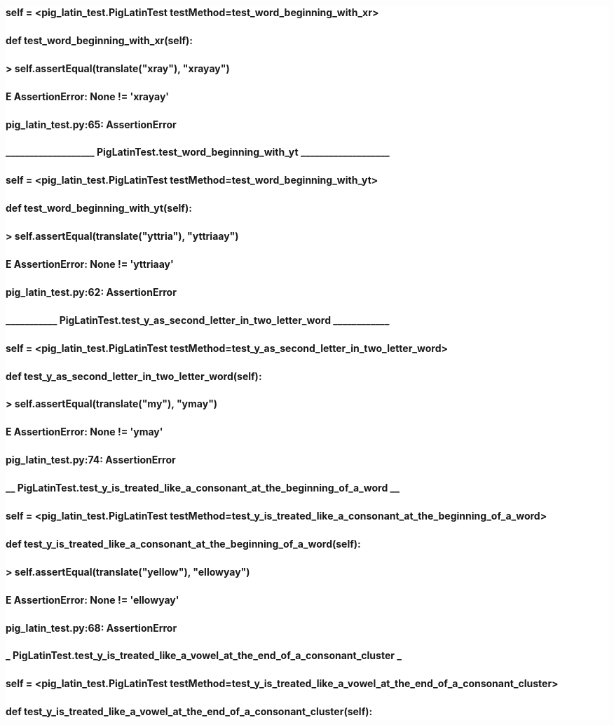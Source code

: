 #### self = <pig_latin_test.PigLatinTest testMethod=test_word_beginning_with_xr>  
####   
####     def test_word_beginning_with_xr(self):  
#### >       self.assertEqual(translate("xray"), "xrayay")  
#### E       AssertionError: None != 'xrayay'  
####   
#### pig_latin_test.py:65: AssertionError  
#### ___________________ PigLatinTest.test_word_beginning_with_yt ___________________  
####   
#### self = <pig_latin_test.PigLatinTest testMethod=test_word_beginning_with_yt>  
####   
####     def test_word_beginning_with_yt(self):  
#### >       self.assertEqual(translate("yttria"), "yttriaay")  
#### E       AssertionError: None != 'yttriaay'  
####   
#### pig_latin_test.py:62: AssertionError  
#### ___________ PigLatinTest.test_y_as_second_letter_in_two_letter_word ____________  
####   
#### self = <pig_latin_test.PigLatinTest testMethod=test_y_as_second_letter_in_two_letter_word>  
####   
####     def test_y_as_second_letter_in_two_letter_word(self):  
#### >       self.assertEqual(translate("my"), "ymay")  
#### E       AssertionError: None != 'ymay'  
####   
#### pig_latin_test.py:74: AssertionError  
#### __ PigLatinTest.test_y_is_treated_like_a_consonant_at_the_beginning_of_a_word __  
####   
#### self = <pig_latin_test.PigLatinTest testMethod=test_y_is_treated_like_a_consonant_at_the_beginning_of_a_word>  
####   
####     def test_y_is_treated_like_a_consonant_at_the_beginning_of_a_word(self):  
#### >       self.assertEqual(translate("yellow"), "ellowyay")  
#### E       AssertionError: None != 'ellowyay'  
####   
#### pig_latin_test.py:68: AssertionError  
#### _ PigLatinTest.test_y_is_treated_like_a_vowel_at_the_end_of_a_consonant_cluster _  
####   
#### self = <pig_latin_test.PigLatinTest testMethod=test_y_is_treated_like_a_vowel_at_the_end_of_a_consonant_cluster>  
####   
####     def test_y_is_treated_like_a_vowel_at_the_end_of_a_consonant_cluster(self):  